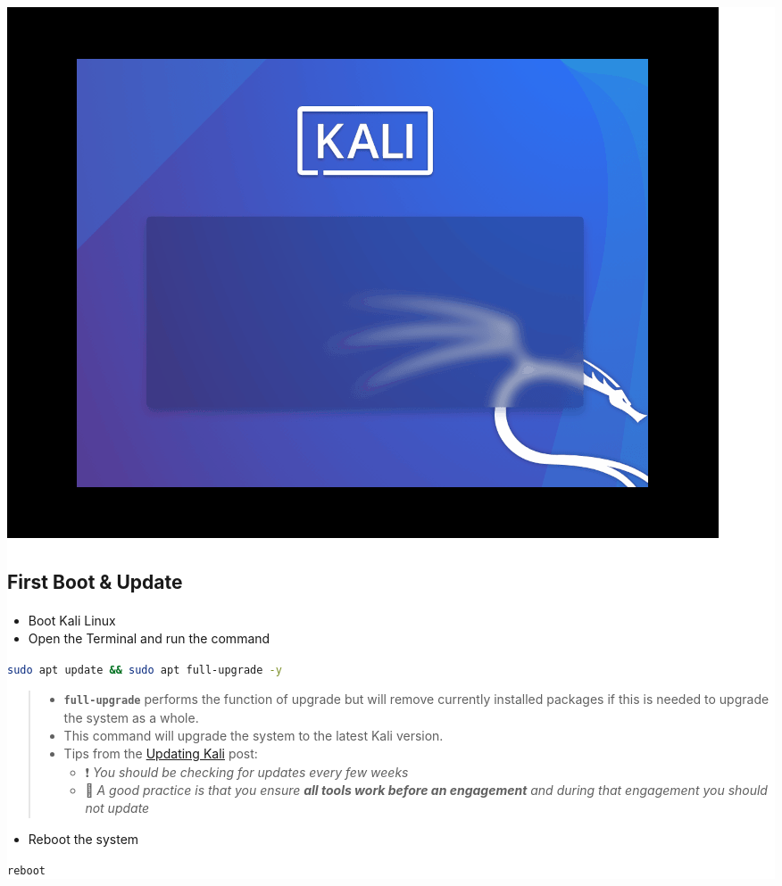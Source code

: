 ![Kali Install](.gitbook/assets/kali-install.gif)

## First Boot & Update

- Boot Kali Linux
- Open the Terminal and run the command

```bash
sudo apt update && sudo apt full-upgrade -y
```

> - **`full-upgrade`** performs the function of upgrade but will remove currently installed packages if this is needed to upgrade the system as a whole.
> - This command will upgrade the system to the latest Kali version.
> - Tips from the [Updating Kali](https://www.kali.org/docs/general-use/updating-kali/) post:
>   - ❗ *You should be checking for updates every few weeks*
>   - 📌 *A good practice is that you ensure **all tools work before an engagement** and during that engagement you should not update*

- Reboot the system

```bash
reboot
```
